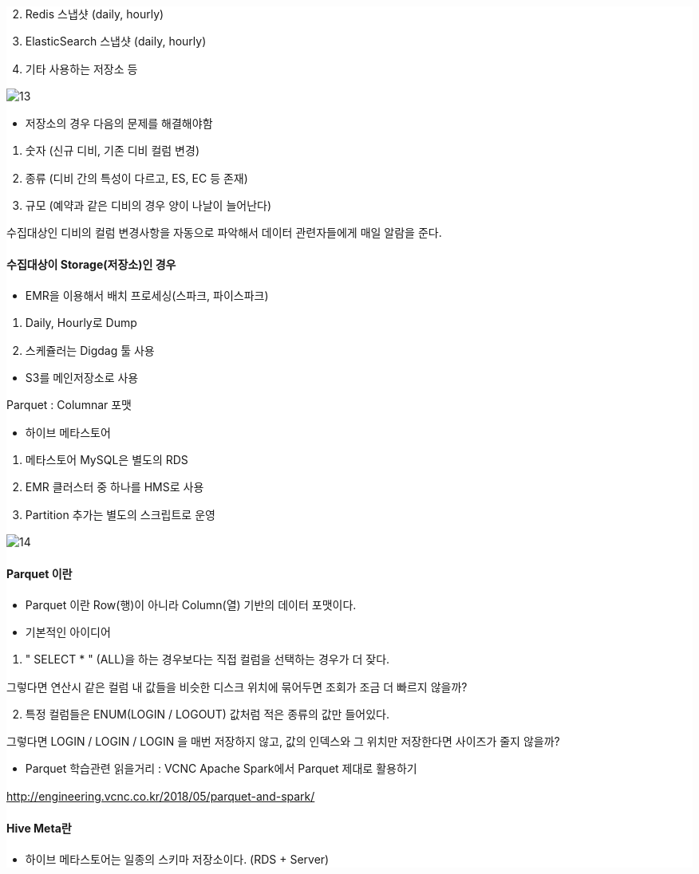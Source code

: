 2) Redis 스냅샷 (daily, hourly)

3) ElasticSearch 스냅샷 (daily, hourly)

4) 기타 사용하는 저장소 등

![13](https://user-images.githubusercontent.com/41605276/59177714-dae0d100-8b97-11e9-8139-4614caf72fa8.png)

- 저장소의 경우 다음의 문제를 해결해야함

1) 숫자 (신규 디비, 기존 디비 컬럼 변경)

2) 종류 (디비 간의 특성이 다르고, ES, EC 등 존재)

3) 규모 (예약과 같은 디비의 경우 양이 나날이 늘어난다)

수집대상인 디비의 컬럼 변경사항을 자동으로 파악해서 데이터 관련자들에게 매일 알람을 준다.

#### 수집대상이 Storage(저장소)인 경우

- EMR을 이용해서 배치 프로세싱(스파크, 파이스파크)

1) Daily, Hourly로 Dump

2) 스케쥴러는 Digdag 툴 사용

- S3를 메인저장소로 사용

Parquet : Columnar 포맷

- 하이브 메타스토어

1) 메타스토어 MySQL은 별도의 RDS

2) EMR 클러스터 중 하나를 HMS로 사용

3) Partition 추가는 별도의 스크립트로 운영

![14](https://user-images.githubusercontent.com/41605276/59177719-e3d1a280-8b97-11e9-9f5e-2cad5d705e1c.png)

#### Parquet 이란

- Parquet 이란 Row(행)이 아니라 Column(열) 기반의 데이터 포맷이다.


- 기본적인 아이디어

1) " SELECT * " (ALL)을 하는 경우보다는 직접 컬럼을 선택하는 경우가 더 잦다.

그렇다면 연산시 같은 컬럼 내 값들을 비슷한 디스크 위치에 묶어두면 조회가 조금 더 빠르지 않을까?

2) 특정 컬럼들은 ENUM(LOGIN / LOGOUT) 값처럼 적은 종류의 값만 들어있다.

그렇다면 LOGIN / LOGIN / LOGIN 을 매번 저장하지 않고, 값의 인덱스와 그 위치만 저장한다면 사이즈가 줄지 않을까?

- Parquet 학습관련 읽을거리 : VCNC Apache Spark에서 Parquet 제대로 활용하기

http://engineering.vcnc.co.kr/2018/05/parquet-and-spark/

#### Hive Meta란

- 하이브 메타스토어는 일종의 스키마 저장소이다. (RDS + Server)

